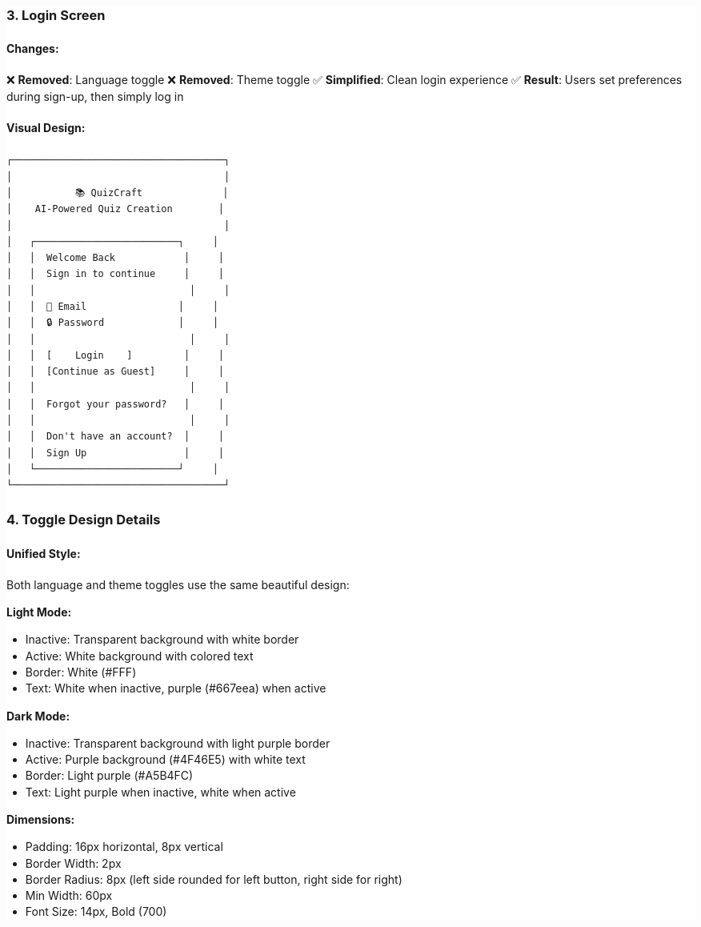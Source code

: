 ### 3. **Login Screen**

#### Changes:
❌ **Removed**: Language toggle
❌ **Removed**: Theme toggle
✅ **Simplified**: Clean login experience
✅ **Result**: Users set preferences during sign-up, then simply log in

#### Visual Design:
```
┌─────────────────────────────────────┐
│                                     │
│           📚 QuizCraft              │
│    AI-Powered Quiz Creation        │
│                                     │
│   ┌─────────────────────────┐     │
│   │  Welcome Back            │     │
│   │  Sign in to continue     │     │
│   │                           │     │
│   │  📧 Email                │     │
│   │  🔒 Password             │     │
│   │                           │     │
│   │  [    Login    ]         │     │
│   │  [Continue as Guest]     │     │
│   │                           │     │
│   │  Forgot your password?   │     │
│   │                           │     │
│   │  Don't have an account?  │     │
│   │  Sign Up                 │     │
│   └─────────────────────────┘     │
└─────────────────────────────────────┘
```

### 4. **Toggle Design Details**

#### Unified Style:
Both language and theme toggles use the same beautiful design:

**Light Mode:**
- Inactive: Transparent background with white border
- Active: White background with colored text
- Border: White (#FFF)
- Text: White when inactive, purple (#667eea) when active

**Dark Mode:**
- Inactive: Transparent background with light purple border
- Active: Purple background (#4F46E5) with white text
- Border: Light purple (#A5B4FC)
- Text: Light purple when inactive, white when active

**Dimensions:**
- Padding: 16px horizontal, 8px vertical
- Border Width: 2px
- Border Radius: 8px (left side rounded for left button, right side for right)
- Min Width: 60px
- Font Size: 14px, Bold (700)
